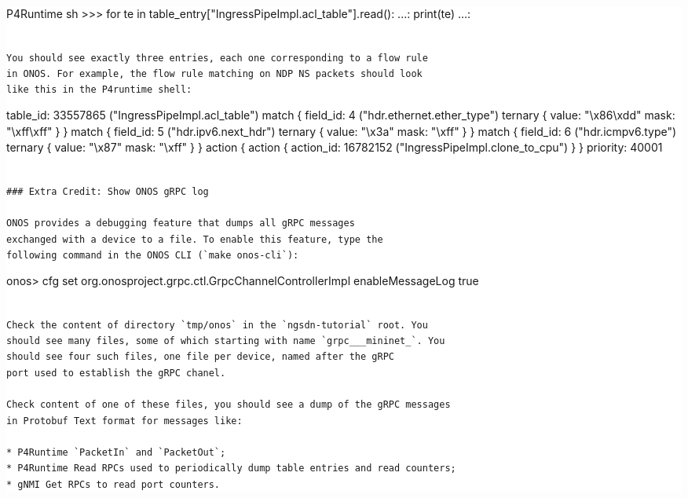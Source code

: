 ```

```
P4Runtime sh >>> for te in table_entry["IngressPipeImpl.acl_table"].read():
            ...:     print(te)
            ...:
```

You should see exactly three entries, each one corresponding to a flow rule
in ONOS. For example, the flow rule matching on NDP NS packets should look
like this in the P4runtime shell:

```
table_id: 33557865 ("IngressPipeImpl.acl_table")
match {
  field_id: 4 ("hdr.ethernet.ether_type")
  ternary {
    value: "\\x86\\xdd"
    mask: "\\xff\\xff"
  }
}
match {
  field_id: 5 ("hdr.ipv6.next_hdr")
  ternary {
    value: "\\x3a"
    mask: "\\xff"
  }
}
match {
  field_id: 6 ("hdr.icmpv6.type")
  ternary {
    value: "\\x87"
    mask: "\\xff"
  }
}
action {
  action {
    action_id: 16782152 ("IngressPipeImpl.clone_to_cpu")
  }
}
priority: 40001
```

### Extra Credit: Show ONOS gRPC log

ONOS provides a debugging feature that dumps all gRPC messages
exchanged with a device to a file. To enable this feature, type the
following command in the ONOS CLI (`make onos-cli`):

```
onos> cfg set org.onosproject.grpc.ctl.GrpcChannelControllerImpl enableMessageLog true
```

Check the content of directory `tmp/onos` in the `ngsdn-tutorial` root. You
should see many files, some of which starting with name `grpc___mininet_`. You
should see four such files, one file per device, named after the gRPC
port used to establish the gRPC chanel.

Check content of one of these files, you should see a dump of the gRPC messages
in Protobuf Text format for messages like:

* P4Runtime `PacketIn` and `PacketOut`;
* P4Runtime Read RPCs used to periodically dump table entries and read counters;
* gNMI Get RPCs to read port counters.

```

[PipeconfLoader.java]: app/src/main/java/org/onosproject/ngsdn/tutorial/pipeconf/PipeconfLoader.java
[InterpreterImpl.java]: app/src/main/java/org/onosproject/ngsdn/tutorial/pipeconf/InterpreterImpl.java
[PipelinerImpl.java]: app/src/main/java/org/onosproject/ngsdn/tutorial/pipeconf/PipelinerImpl.java